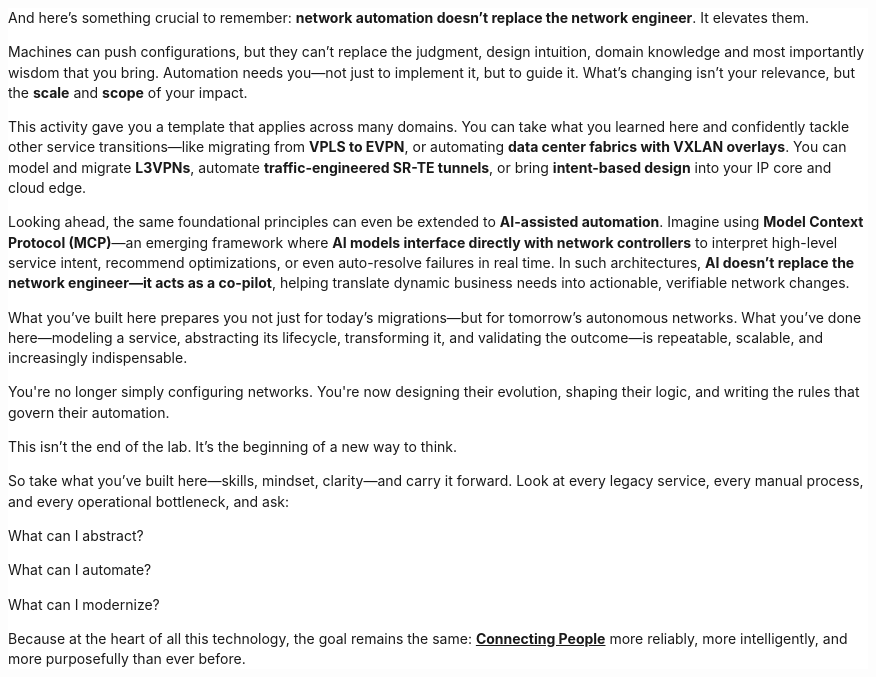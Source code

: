 And here’s something crucial to remember: **network automation doesn’t replace the network engineer**. It elevates them.

Machines can push configurations, but they can’t replace the judgment, design intuition, domain knowledge and most importantly wisdom that you bring. Automation needs you—not just to implement it, but to guide it. What’s changing isn’t your relevance, but the **scale** and **scope** of your impact.

This activity gave you a template that applies across many domains. You can take what you learned here and confidently tackle other service transitions—like migrating from **VPLS to EVPN**, or automating **data center fabrics with VXLAN overlays**. You can model and migrate **L3VPNs**, automate **traffic-engineered SR-TE tunnels**, or bring **intent-based design** into your IP core and cloud edge.

Looking ahead, the same foundational principles can even be extended to **AI-assisted automation**. Imagine using **Model Context Protocol (MCP)**—an emerging framework where **AI models interface directly with network controllers** to interpret high-level service intent, recommend optimizations, or even auto-resolve failures in real time. In such architectures, **AI doesn’t replace the network engineer—it acts as a co-pilot**, helping translate dynamic business needs into actionable, verifiable network changes.

What you’ve built here prepares you not just for today’s migrations—but for tomorrow’s autonomous networks. What you’ve done here—modeling a service, abstracting its lifecycle, transforming it, and validating the outcome—is repeatable, scalable, and increasingly indispensable.

You're no longer simply configuring networks. You're now designing their evolution, shaping their logic, and writing the rules that govern their automation.

This isn’t the end of the lab. It’s the beginning of a new way to think.

So take what you’ve built here—skills, mindset, clarity—and carry it forward. Look at every legacy service, every manual process, and every operational bottleneck, and ask:

What can I abstract?

What can I automate?

What can I modernize?

Because at the heart of all this technology, the goal remains the same: [**Connecting People**](https://www.youtube.com/watch?v=2TnFN8zXpEs) more reliably, more intelligently, and more purposefully than ever before.
